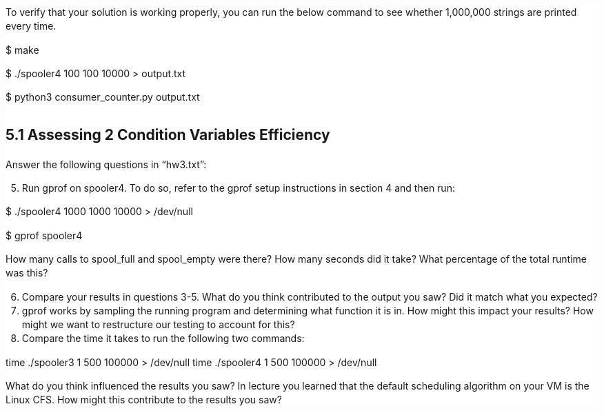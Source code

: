 </ul>

To verify that your solution is working properly, you can run the below command to see whether 1,000,000 strings are printed every time.

$ make

$ ./spooler4 100 100 10000 &gt; output.txt

$ python3 consumer_counter.py output.txt

<h2><a name="_Toc6697"></a>5.1         Assessing 2 Condition Variables Efficiency</h2>

Answer the following questions in “hw3.txt”:

<ol start="5">

 <li>Run gprof on spooler4. To do so, refer to the gprof setup instructions in section 4 and then run:</li>

</ol>

$ ./spooler4 1000 1000 10000 &gt; /dev/null

$ gprof spooler4

How many calls to spool_full and spool_empty were there? How many seconds did it take? What percentage of the total runtime was this?

<ol start="6">

 <li>Compare your results in questions 3-5. What do you think contributed to the output you saw? Did it match what you expected?</li>

 <li>gprof works by sampling the running program and determining what function it is in. How might this impact your results? How might we want to restructure our testing to account for this?</li>

 <li>Compare the time it takes to run the following two commands:</li>

</ol>

time ./spooler3 1 500 100000 &gt; /dev/null time ./spooler4 1 500 100000 &gt; /dev/null

What do you think influenced the results you saw? In lecture you learned that the default scheduling algorithm on your VM is the Linux CFS. How might this contribute to the results you saw?
